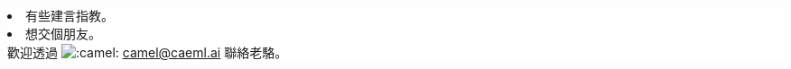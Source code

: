 <li>有些建言指教。</li>
<li>想交個朋友。<br>
歡迎透過 <img alt=":camel:" class="emoji" src="https://cdnjs.cloudflare.com/ajax/libs/emojify.js/1.1.0/images/basic/camel.png" title=":camel:"> <ins><a href="mailto:camel@caeml.ai" target="_blank" rel="noopener">camel@caeml.ai</a></ins> 聯絡老駱。</li>
</ul>
</div>
</div>
</body>
